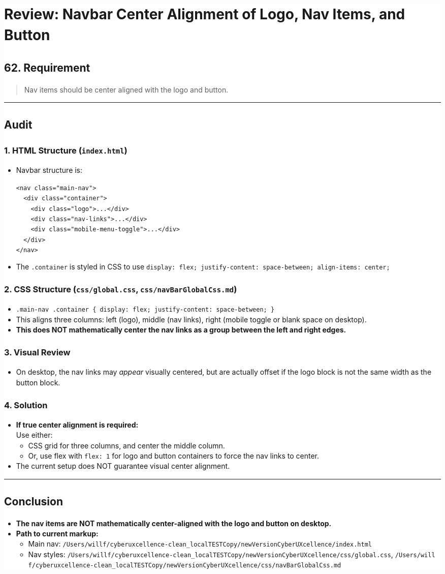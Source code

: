 # Review: Navbar Center Alignment of Logo, Nav Items, and Button

## 62. Requirement
> Nav items should be center aligned with the logo and button.

---

## Audit

### 1. HTML Structure (`index.html`)
- Navbar structure is:
  ```
  <nav class="main-nav">
    <div class="container">
      <div class="logo">...</div>
      <div class="nav-links">...</div>
      <div class="mobile-menu-toggle">...</div>
    </div>
  </nav>
  ```
- The `.container` is styled in CSS to use `display: flex; justify-content: space-between; align-items: center;`

### 2. CSS Structure (`css/global.css`, `css/navBarGlobalCss.md`)
- `.main-nav .container { display: flex; justify-content: space-between; }`
- This aligns three columns: left (logo), middle (nav links), right (mobile toggle or blank space on desktop).
- **This does NOT mathematically center the nav links as a group between the left and right edges.**

### 3. Visual Review
- On desktop, the nav links may *appear* visually centered, but are actually offset if the logo block is not the same width as the button block.

### 4. Solution
- **If true center alignment is required:**  
  Use either:
  - CSS grid for three columns, and center the middle column.
  - Or, use flex with `flex: 1` for logo and button containers to force the nav links to center.
- The current setup does NOT guarantee visual center alignment.

---

## Conclusion

- **The nav items are NOT mathematically center-aligned with the logo and button on desktop.**
- **Path to current markup:**  
  - Main nav: `/Users/willf/cyberuxcellence-clean_localTESTCopy/newVersionCyberUXcellence/index.html`
  - Nav styles: `/Users/willf/cyberuxcellence-clean_localTESTCopy/newVersionCyberUXcellence/css/global.css`, `/Users/willf/cyberuxcellence-clean_localTESTCopy/newVersionCyberUXcellence/css/navBarGlobalCss.md`
